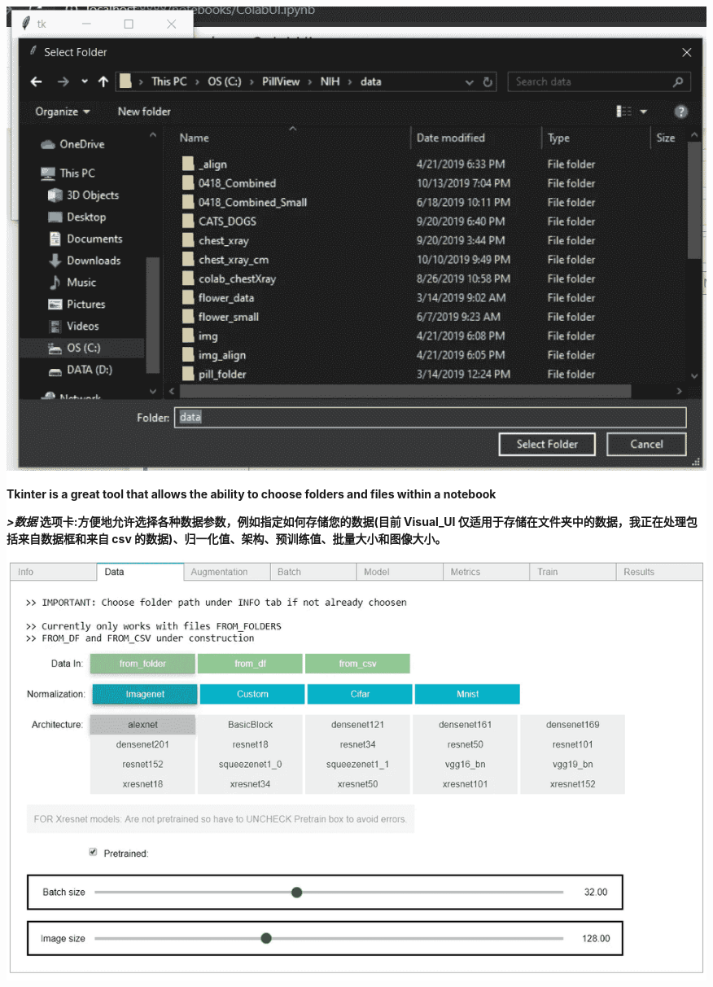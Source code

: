 ****![](img/4422e6b9637e51cb257713c1934e12dc.png)****

****Tkinter is a great tool that allows the ability to choose folders and files within a notebook****

*******>数据*** 选项卡:方便地允许选择各种数据参数，例如指定如何存储您的数据(目前 Visual_UI 仅适用于存储在文件夹中的数据，我正在处理包括来自数据框和来自 csv 的数据)、归一化值、架构、预训练值、批量大小和图像大小。****

****![](img/21c7e82698178f549eac6c3900e4c86a.png)****

